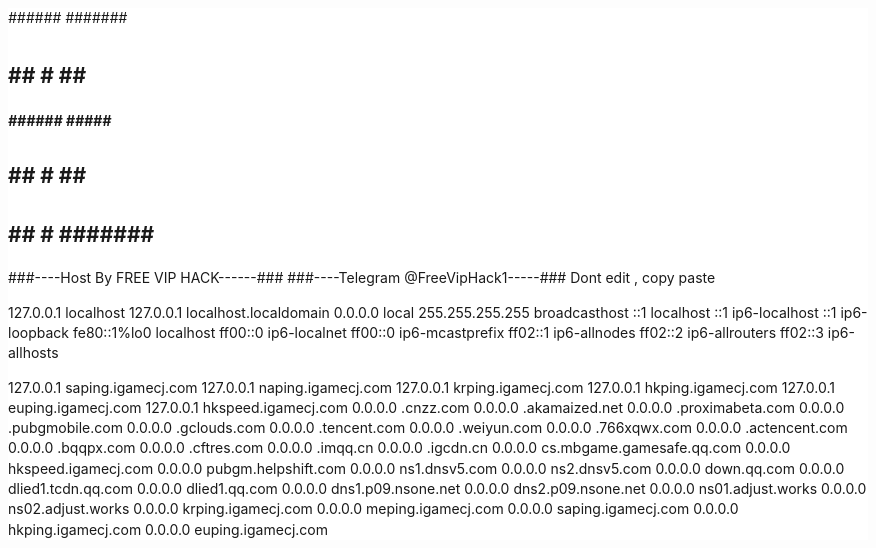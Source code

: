 
###### ######  ####### #######
##     ##    # ##      ##
#####  ######  #####   #####
##     ##   #  ##      ##
##     ##    # ####### #######


###----Host By FREE VIP HACK------###
###----Telegram @FreeVipHack1-----###
     Dont edit , copy paste

127.0.0.1 localhost
127.0.0.1 localhost.localdomain
0.0.0.0 local
255.255.255.255 broadcasthost
::1 localhost
::1 ip6-localhost
::1 ip6-loopback
fe80::1%lo0 localhost
ff00::0 ip6-localnet
ff00::0 ip6-mcastprefix
ff02::1 ip6-allnodes
ff02::2 ip6-allrouters
ff02::3 ip6-allhosts

127.0.0.1 saping.igamecj.com
127.0.0.1 naping.igamecj.com
127.0.0.1 krping.igamecj.com
127.0.0.1 hkping.igamecj.com
127.0.0.1 euping.igamecj.com
127.0.0.1 hkspeed.igamecj.com
0.0.0.0 .cnzz.com
0.0.0.0 .akamaized.net
0.0.0.0 .proximabeta.com
0.0.0.0 .pubgmobile.com
0.0.0.0 .gclouds.com
0.0.0.0 .tencent.com
0.0.0.0 .weiyun.com
0.0.0.0 .766xqwx.com
0.0.0.0 .actencent.com
0.0.0.0 .bqqpx.com
0.0.0.0 .cftres.com
0.0.0.0 .imqq.cn
0.0.0.0 .igcdn.cn
0.0.0.0 cs.mbgame.gamesafe.qq.com
0.0.0.0 hkspeed.igamecj.com
0.0.0.0 pubgm.helpshift.com
0.0.0.0 ns1.dnsv5.com
0.0.0.0 ns2.dnsv5.com
0.0.0.0 down.qq.com
0.0.0.0 dlied1.tcdn.qq.com
0.0.0.0 dlied1.qq.com
0.0.0.0 dns1.p09.nsone.net
0.0.0.0 dns2.p09.nsone.net
0.0.0.0 ns01.adjust.works
0.0.0.0 ns02.adjust.works
0.0.0.0 krping.igamecj.com
0.0.0.0 meping.igamecj.com
0.0.0.0 saping.igamecj.com
0.0.0.0 hkping.igamecj.com
0.0.0.0 euping.igamecj.com